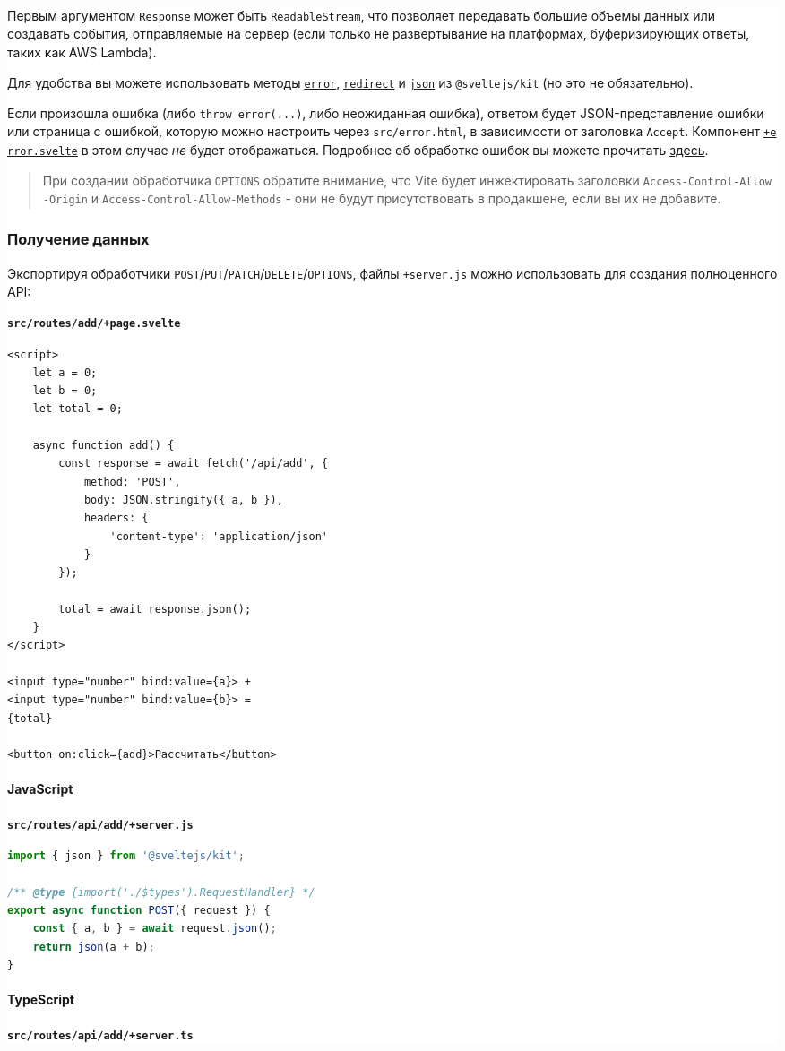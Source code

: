 
Первым аргументом `Response` может быть [`ReadableStream`](https://developer.mozilla.org/en-US/docs/Web/API/ReadableStream), что позволяет передавать большие объемы данных или создавать события, отправляемые на сервер (если только не развертывание на платформах, буферизирующих ответы, таких как AWS Lambda).

Для удобства вы можете использовать методы [`error`](/50-reference/30-modules?id=error), [`redirect`](/50-reference/30-modules?id=redirect) и [`json`](/50-reference/30-modules?id=json) из `@sveltejs/kit` (но это не обязательно).

Если произошла ошибка (либо `throw error(...)`, либо неожиданная ошибка), ответом будет JSON-представление ошибки или страница с ошибкой, которую можно настроить через `src/error.html`, в зависимости от заголовка `Accept`. Компонент [`+error.svelte`](/20-core-concepts/10-routing?id=error) в этом случае _не_ будет отображаться. Подробнее об обработке ошибок вы можете прочитать [здесь](/30-advanced/25-errors).

> При создании обработчика `OPTIONS` обратите внимание, что Vite будет инжектировать заголовки `Access-Control-Allow-Origin` и `Access-Control-Allow-Methods` - они не будут присутствовать в продакшене, если вы их не добавите.

### Получение данных

Экспортируя обработчики `POST`/`PUT`/`PATCH`/`DELETE`/`OPTIONS`, файлы `+server.js` можно использовать для создания полноценного API:

**```src/routes/add/+page.svelte```**
```svelte
<script>
	let a = 0;
	let b = 0;
	let total = 0;

	async function add() {
		const response = await fetch('/api/add', {
			method: 'POST',
			body: JSON.stringify({ a, b }),
			headers: {
				'content-type': 'application/json'
			}
		});

		total = await response.json();
	}
</script>

<input type="number" bind:value={a}> +
<input type="number" bind:value={b}> =
{total}

<button on:click={add}>Рассчитать</button>
```


#### **JavaScript**
**```src/routes/api/add/+server.js```**
```js
import { json } from '@sveltejs/kit';

/** @type {import('./$types').RequestHandler} */
export async function POST({ request }) {
	const { a, b } = await request.json();
	return json(a + b);
}
```
#### **TypeScript**
**```src/routes/api/add/+server.ts```**
```ts
```